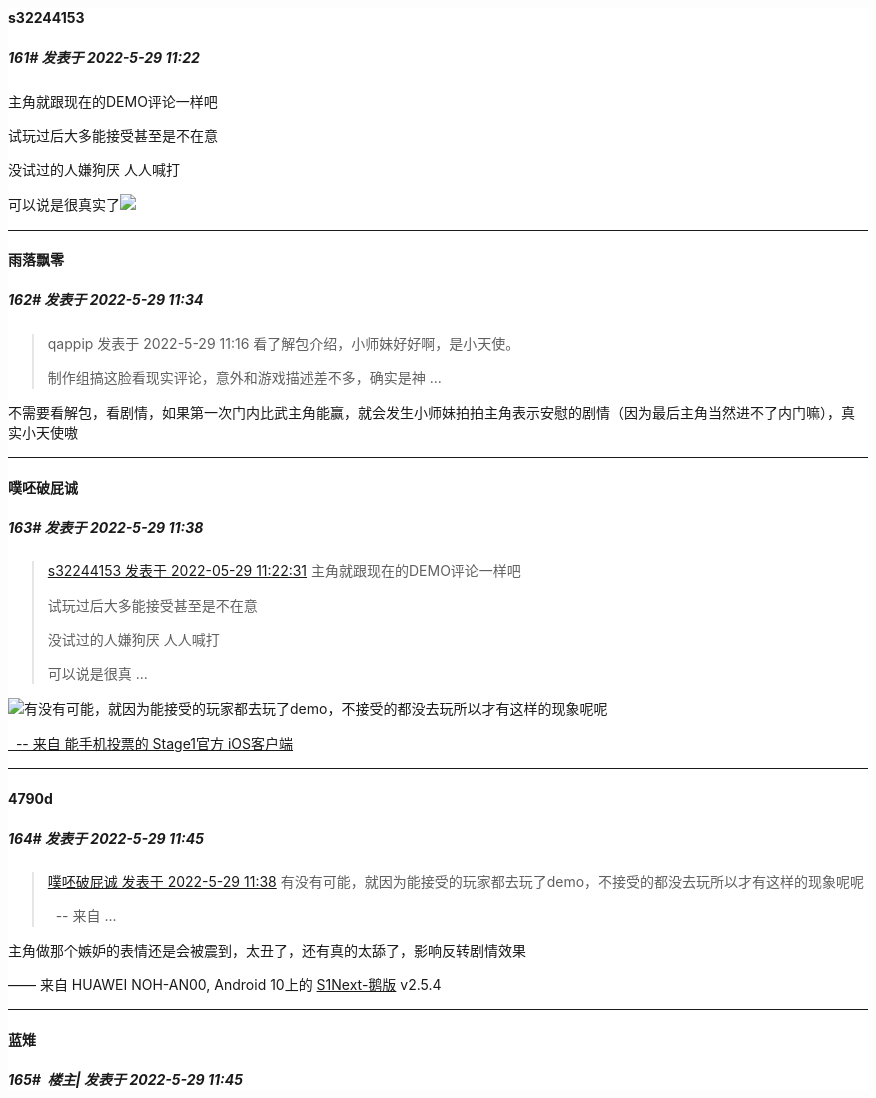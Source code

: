####  s32244153  
##### 161#       发表于 2022-5-29 11:22

主角就跟现在的DEMO评论一样吧

试玩过后大多能接受甚至是不在意

没试过的人嫌狗厌 人人喊打

可以说是很真实了<img src="https://static.saraba1st.com/image/smiley/face2017/067.png" referrerpolicy="no-referrer">

*****

####  雨落飘零  
##### 162#       发表于 2022-5-29 11:34

<blockquote>qappip 发表于 2022-5-29 11:16
看了解包介绍，小师妹好好啊，是小天使。

制作组搞这脸看现实评论，意外和游戏描述差不多，确实是神 ...</blockquote>
不需要看解包，看剧情，如果第一次门内比武主角能赢，就会发生小师妹拍拍主角表示安慰的剧情（因为最后主角当然进不了内门嘛），真实小天使嗷

*****

####  噗呸破屁诚  
##### 163#       发表于 2022-5-29 11:38

<blockquote><a href="httphttps://bbs.saraba1st.com/2b/forum.php?mod=redirect&amp;goto=findpost&amp;pid=56037803&amp;ptid=2068118" target="_blank">s32244153 发表于 2022-05-29 11:22:31</a>
主角就跟现在的DEMO评论一样吧

试玩过后大多能接受甚至是不在意

没试过的人嫌狗厌 人人喊打

可以说是很真 ...</blockquote><img src="https://static.saraba1st.com/image/smiley/face2017/067.png" referrerpolicy="no-referrer">有没有可能，就因为能接受的玩家都去玩了demo，不接受的都没去玩所以才有这样的现象呢呢

[  -- 来自 能手机投票的 Stage1官方 iOS客户端](https://itunes.apple.com/fi/app/saraba1st/id1221237470?mt=8)

*****

####  4790d  
##### 164#       发表于 2022-5-29 11:45

<blockquote><a href="httphttps://bbs.saraba1st.com/2b/forum.php?mod=redirect&amp;goto=findpost&amp;pid=56037963&amp;ptid=2068118" target="_blank">噗呸破屁诚 发表于 2022-5-29 11:38</a>
有没有可能，就因为能接受的玩家都去玩了demo，不接受的都没去玩所以才有这样的现象呢呢

  -- 来自 ...</blockquote>
主角做那个嫉妒的表情还是会被震到，太丑了，还有真的太舔了，影响反转剧情效果

—— 来自 HUAWEI NOH-AN00, Android 10上的 [S1Next-鹅版](https://github.com/ykrank/S1-Next/releases) v2.5.4

*****

####  蓝雉  
##### 165#         楼主| 发表于 2022-5-29 11:45
